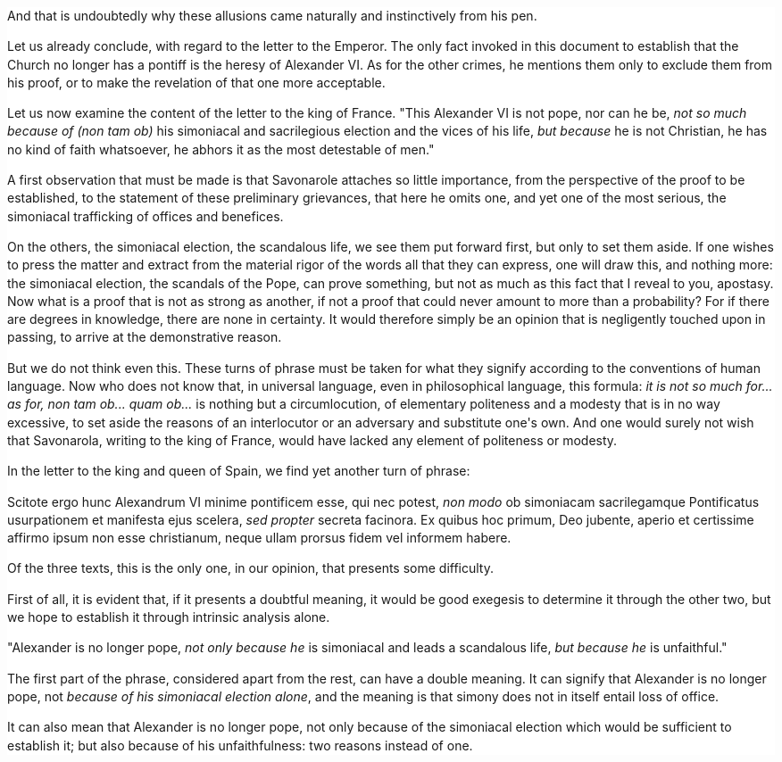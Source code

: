 And that is undoubtedly why these allusions came naturally and instinctively from his pen.

Let us already conclude, with regard to the letter to the Emperor. The only fact invoked in this document to establish that the Church no longer has a pontiff is the heresy of Alexander VI. As for the other crimes, he mentions them only to exclude them from his proof, or to make the revelation of that one more acceptable.

Let us now examine the content of the letter to the king of France. "This Alexander VI is not pope, nor can he be, *not so much because of (non tam ob)* his simoniacal and sacrilegious election and the vices of his life, *but because* he is not Christian, he has no kind of faith whatsoever, he abhors it as the most detestable of men."

A first observation that must be made is that Savonarole attaches so little importance, from the perspective of the proof to be established, to the statement of these preliminary grievances, that here he omits one, and yet one of the most serious, the simoniacal trafficking of offices and benefices.

On the others, the simoniacal election, the scandalous life, we see them put forward first, but only to set them aside. If one wishes to press the matter and extract from the material rigor of the words all that they can express, one will draw this, and nothing more: the simoniacal election, the scandals of the Pope, can prove something, but not as much as this fact that I reveal to you, apostasy. Now what is a proof that is not as strong as another, if not a proof that could never amount to more than a probability? For if there are degrees in knowledge, there are none in certainty. It would therefore simply be an opinion that is negligently touched upon in passing, to arrive at the demonstrative reason.

But we do not think even this. These turns of phrase must be taken for what they signify according to the conventions of human language. Now who does not know that, in universal language, even in philosophical language, this formula: *it is not so much for... as for, non tam ob... quam ob...* is nothing but a circumlocution, of elementary politeness and a modesty that is in no way excessive, to set aside the reasons of an interlocutor or an adversary and substitute one's own. And one would surely not wish that Savonarola, writing to the king of France, would have lacked any element of politeness or modesty.

In the letter to the king and queen of Spain, we find yet another turn of phrase:

Scitote ergo hunc Alexandrum VI minime pontificem esse, qui nec potest, *non modo* ob simoniacam sacrilegamque Pontificatus usurpationem et manifesta ejus scelera, *sed propter* secreta facinora. Ex quibus hoc primum, Deo jubente, aperio et certissime affirmo ipsum non esse christianum, neque ullam prorsus fidem vel informem habere.

Of the three texts, this is the only one, in our opinion, that presents some difficulty.

First of all, it is evident that, if it presents a doubtful meaning, it would be good exegesis to determine it through the other two, but we hope to establish it through intrinsic analysis alone.

"Alexander is no longer pope, *not only because he* is simoniacal and leads a scandalous life, *but because he* is unfaithful."

The first part of the phrase, considered apart from the rest, can have a double meaning. It can signify that Alexander is no longer pope, not *because of his simoniacal election alone*, and the meaning is that simony does not in itself entail loss of office.

It can also mean that Alexander is no longer pope, not only because of the simoniacal election which would be sufficient to establish it; but also because of his unfaithfulness: two reasons instead of one.
